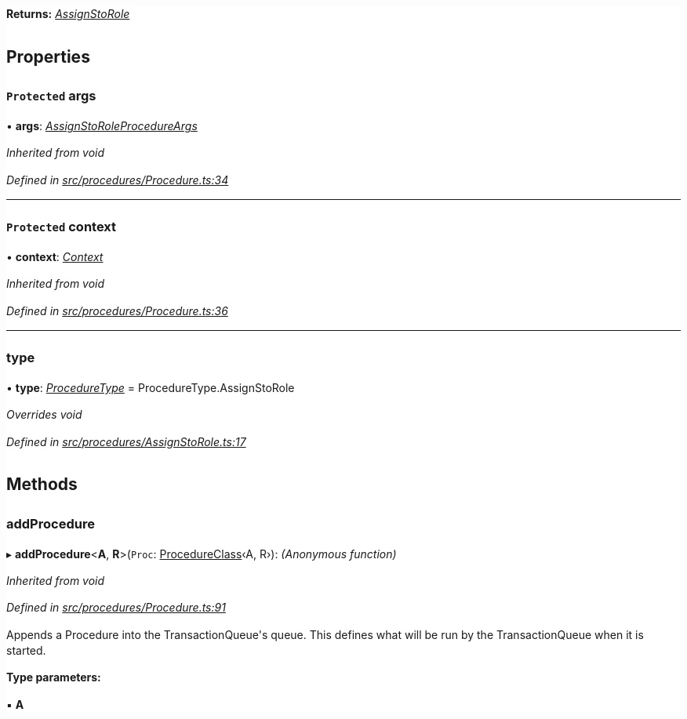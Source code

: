 **Returns:** _[AssignStoRole](_procedures_assignstorole_.assignstorole.md)_

## Properties

### `Protected` args

• **args**: _[AssignStoRoleProcedureArgs](../interfaces/_types_index_.assignstoroleprocedureargs.md)_

_Inherited from void_

_Defined in [src/procedures/Procedure.ts:34](https://github.com/PolymathNetwork/polymath-sdk/blob/660aba8/src/procedures/Procedure.ts#L34)_

---

### `Protected` context

• **context**: _[Context](_context_.context.md)_

_Inherited from void_

_Defined in [src/procedures/Procedure.ts:36](https://github.com/PolymathNetwork/polymath-sdk/blob/660aba8/src/procedures/Procedure.ts#L36)_

---

### type

• **type**: _[ProcedureType](../enums/_types_index_.proceduretype.md)_ = ProcedureType.AssignStoRole

_Overrides void_

_Defined in [src/procedures/AssignStoRole.ts:17](https://github.com/PolymathNetwork/polymath-sdk/blob/660aba8/src/procedures/AssignStoRole.ts#L17)_

## Methods

### addProcedure

▸ **addProcedure**<**A**, **R**>(`Proc`: [ProcedureClass](../interfaces/_procedures_procedure_.procedureclass.md)‹A, R›): _(Anonymous function)_

_Inherited from void_

_Defined in [src/procedures/Procedure.ts:91](https://github.com/PolymathNetwork/polymath-sdk/blob/660aba8/src/procedures/Procedure.ts#L91)_

Appends a Procedure into the TransactionQueue's queue. This defines
what will be run by the TransactionQueue when it is started.

**Type parameters:**

▪ **A**
